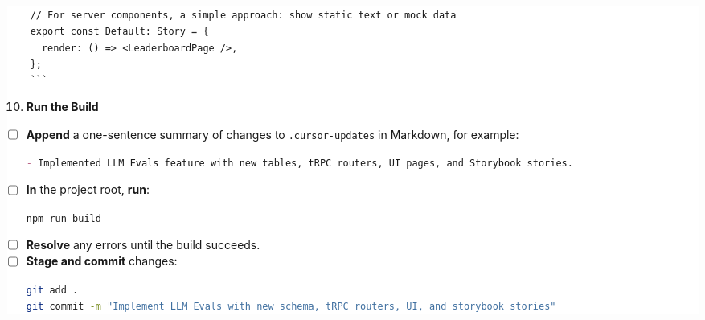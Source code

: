         // For server components, a simple approach: show static text or mock data
        export const Default: Story = {
          render: () => <LeaderboardPage />,
        };
        ```

10. **Run the Build**  
   - [ ] **Append** a one-sentence summary of changes to `.cursor-updates` in Markdown, for example:
     ```markdown
     - Implemented LLM Evals feature with new tables, tRPC routers, UI pages, and Storybook stories.
     ```
   - [ ] **In** the project root, **run**:  
     ```bash
     npm run build
     ```
   - [ ] **Resolve** any errors until the build succeeds.
   - [ ] **Stage and commit** changes:
     ```bash
     git add .
     git commit -m "Implement LLM Evals with new schema, tRPC routers, UI, and storybook stories"
     ```
